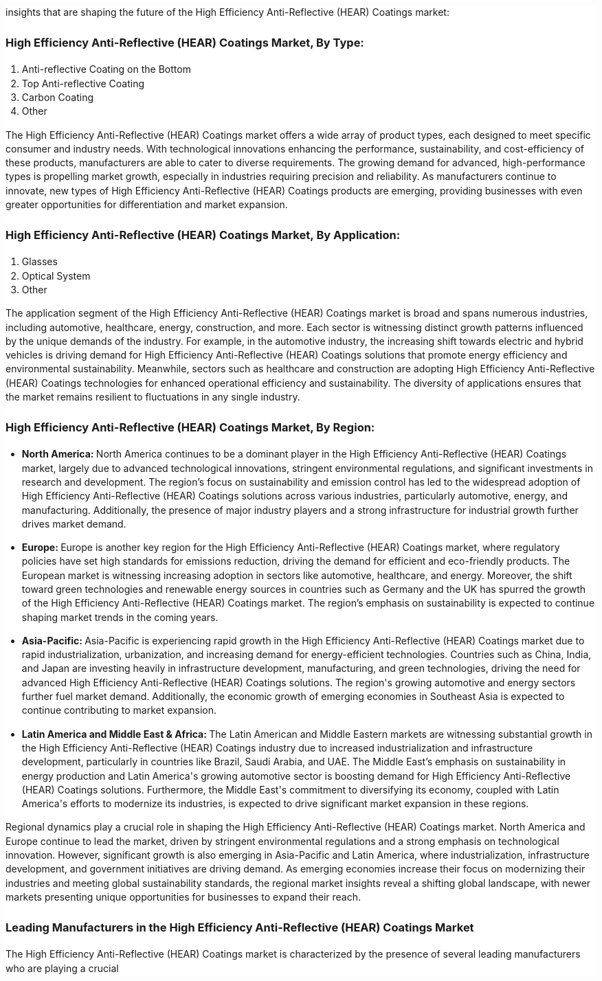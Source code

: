 insights that are shaping the future of the High Efficiency Anti-Reflective (HEAR) Coatings market:</p><h3><strong>High Efficiency Anti-Reflective (HEAR) Coatings Market, By Type:<br /></strong></h3><ol><li>Anti-reflective Coating on the Bottom<li> Top Anti-reflective Coating<li> Carbon Coating<li> Other</li></ol><p>The High Efficiency Anti-Reflective (HEAR) Coatings market offers a wide array of product types, each designed to meet specific consumer and industry needs. With technological innovations enhancing the performance, sustainability, and cost-efficiency of these products, manufacturers are able to cater to diverse requirements. The growing demand for advanced, high-performance types is propelling market growth, especially in industries requiring precision and reliability. As manufacturers continue to innovate, new types of High Efficiency Anti-Reflective (HEAR) Coatings products are emerging, providing businesses with even greater opportunities for differentiation and market expansion.</p><h3>High Efficiency Anti-Reflective (HEAR) Coatings Market,&nbsp;By Application:</h3><ol><li>Glasses<li> Optical System<li> Other</li></ol><p>The application segment of the High Efficiency Anti-Reflective (HEAR) Coatings market is broad and spans numerous industries, including automotive, healthcare, energy, construction, and more. Each sector is witnessing distinct growth patterns influenced by the unique demands of the industry. For example, in the automotive industry, the increasing shift towards electric and hybrid vehicles is driving demand for High Efficiency Anti-Reflective (HEAR) Coatings solutions that promote energy efficiency and environmental sustainability. Meanwhile, sectors such as healthcare and construction are adopting High Efficiency Anti-Reflective (HEAR) Coatings technologies for enhanced operational efficiency and sustainability. The diversity of applications ensures that the market remains resilient to fluctuations in any single industry.</p><h3>High Efficiency Anti-Reflective (HEAR) Coatings Market, By Region:</h3><ul><li><p><strong>North America:&nbsp;</strong>North America continues to be a dominant player in the High Efficiency Anti-Reflective (HEAR) Coatings market, largely due to advanced technological innovations, stringent environmental regulations, and significant investments in research and development. The region&rsquo;s focus on sustainability and emission control has led to the widespread adoption of High Efficiency Anti-Reflective (HEAR) Coatings solutions across various industries, particularly automotive, energy, and manufacturing. Additionally, the presence of major industry players and a strong infrastructure for industrial growth further drives market demand.</p></li><li><p><strong><strong>Europe:&nbsp;</strong></strong>Europe is another key region for the High Efficiency Anti-Reflective (HEAR) Coatings market, where regulatory policies have set high standards for emissions reduction, driving the demand for efficient and eco-friendly products. The European market is witnessing increasing adoption in sectors like automotive, healthcare, and energy. Moreover, the shift toward green technologies and renewable energy sources in countries such as Germany and the UK has spurred the growth of the High Efficiency Anti-Reflective (HEAR) Coatings market. The region&rsquo;s emphasis on sustainability is expected to continue shaping market trends in the coming years.</p></li><li><p><strong><strong>Asia-Pacific:&nbsp;</strong></strong>Asia-Pacific is experiencing rapid growth in the High Efficiency Anti-Reflective (HEAR) Coatings market due to rapid industrialization, urbanization, and increasing demand for energy-efficient technologies. Countries such as China, India, and Japan are investing heavily in infrastructure development, manufacturing, and green technologies, driving the need for advanced High Efficiency Anti-Reflective (HEAR) Coatings solutions. The region's growing automotive and energy sectors further fuel market demand. Additionally, the economic growth of emerging economies in Southeast Asia is expected to continue contributing to market expansion.</p></li><li><p><strong><strong>Latin America and Middle East &amp; Africa:&nbsp;</strong></strong>The Latin American and Middle Eastern markets are witnessing substantial growth in the High Efficiency Anti-Reflective (HEAR) Coatings industry due to increased industrialization and infrastructure development, particularly in countries like Brazil, Saudi Arabia, and UAE. The Middle East&rsquo;s emphasis on sustainability in energy production and Latin America's growing automotive sector is boosting demand for High Efficiency Anti-Reflective (HEAR) Coatings solutions. Furthermore, the Middle East's commitment to diversifying its economy, coupled with Latin America's efforts to modernize its industries, is expected to drive significant market expansion in these regions.</p></li></ul><p>Regional dynamics play a crucial role in shaping the High Efficiency Anti-Reflective (HEAR) Coatings market. North America and Europe continue to lead the market, driven by stringent environmental regulations and a strong emphasis on technological innovation. However, significant growth is also emerging in Asia-Pacific and Latin America, where industrialization, infrastructure development, and government initiatives are driving demand. As emerging economies increase their focus on modernizing their industries and meeting global sustainability standards, the regional market insights reveal a shifting global landscape, with newer markets presenting unique opportunities for businesses to expand their reach.</p><h3><strong>Leading Manufacturers in the High Efficiency Anti-Reflective (HEAR) Coatings Market</strong></h3><p>The High Efficiency Anti-Reflective (HEAR) Coatings market is characterized by the presence of several leading manufacturers who are playing a crucial